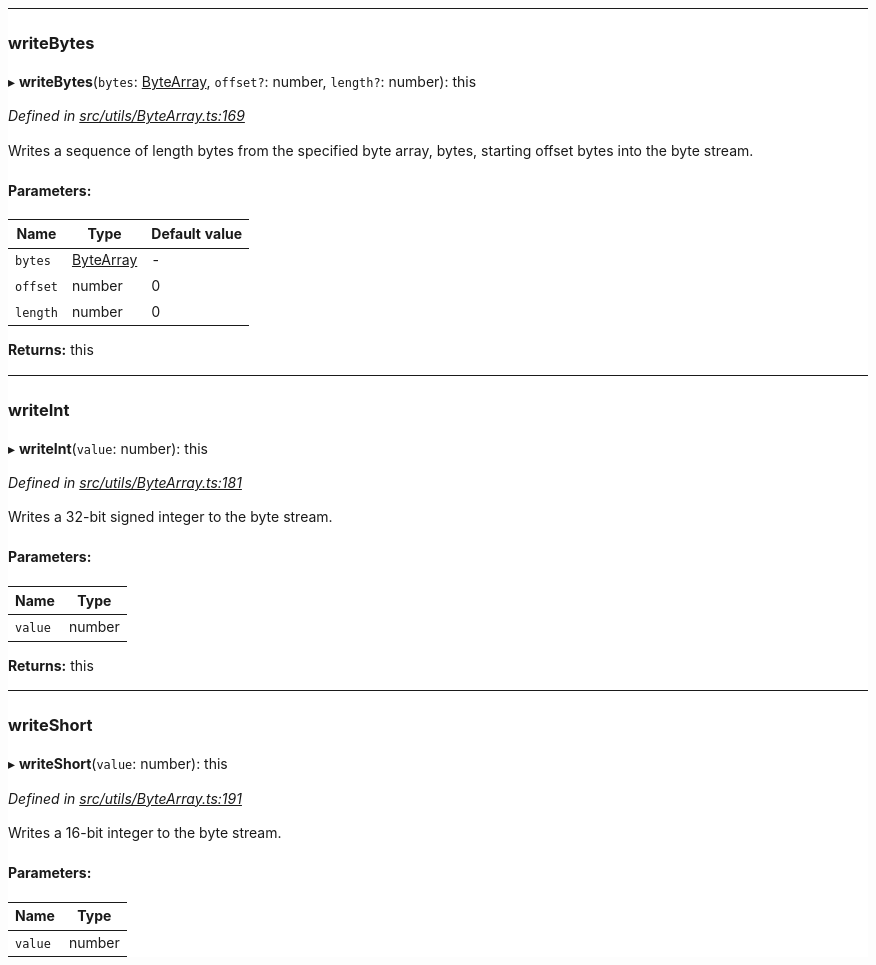 ___

### writeBytes

▸ **writeBytes**(`bytes`: [ByteArray](bytearray.md), `offset?`: number, `length?`: number): this

*Defined in [src/utils/ByteArray.ts:169](https://github.com/SuspiciousLookingOwl/transformice.js/blob/b80242a/src/utils/ByteArray.ts#L169)*

Writes a sequence of length bytes from the specified byte array, bytes, starting offset bytes into the byte stream.

#### Parameters:

Name | Type | Default value |
------ | ------ | ------ |
`bytes` | [ByteArray](bytearray.md) | - |
`offset` | number | 0 |
`length` | number | 0 |

**Returns:** this

___

### writeInt

▸ **writeInt**(`value`: number): this

*Defined in [src/utils/ByteArray.ts:181](https://github.com/SuspiciousLookingOwl/transformice.js/blob/b80242a/src/utils/ByteArray.ts#L181)*

Writes a 32-bit signed integer to the byte stream.

#### Parameters:

Name | Type |
------ | ------ |
`value` | number |

**Returns:** this

___

### writeShort

▸ **writeShort**(`value`: number): this

*Defined in [src/utils/ByteArray.ts:191](https://github.com/SuspiciousLookingOwl/transformice.js/blob/b80242a/src/utils/ByteArray.ts#L191)*

Writes a 16-bit integer to the byte stream.

#### Parameters:

Name | Type |
------ | ------ |
`value` | number |
